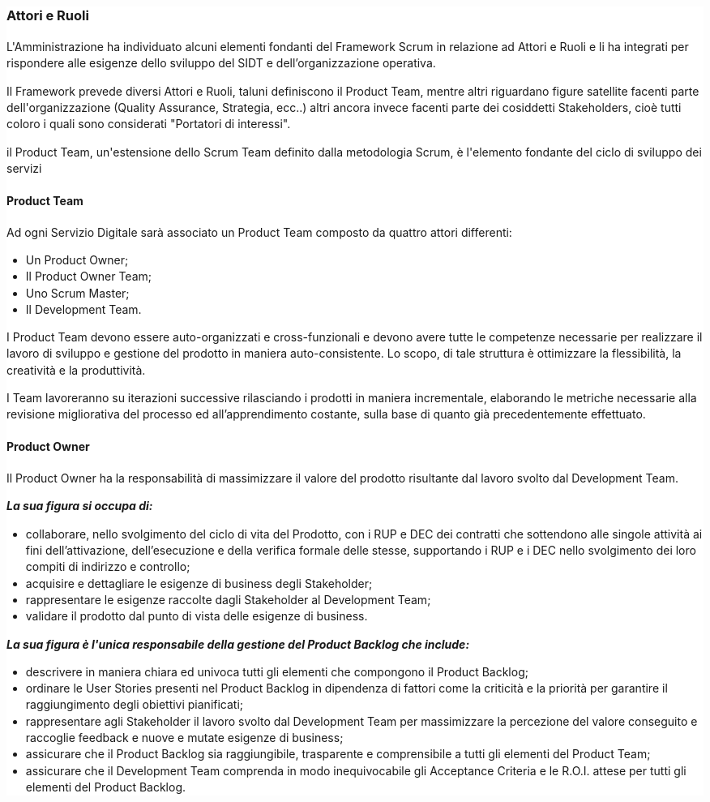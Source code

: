 ### Attori e Ruoli

L'Amministrazione ha individuato alcuni elementi fondanti del Framework Scrum in relazione ad Attori e Ruoli e li ha integrati per rispondere alle esigenze dello sviluppo del SIDT e dell’organizzazione operativa.

Il Framework prevede diversi Attori e Ruoli, taluni definiscono il Product Team, mentre altri riguardano figure satellite facenti parte dell'organizzazione (Quality Assurance, Strategia, ecc..) altri ancora invece facenti parte dei cosiddetti Stakeholders, cioè tutti coloro i quali sono considerati "Portatori di interessi".

il Product Team, un'estensione dello Scrum Team definito dalla metodologia Scrum, è l'elemento fondante del ciclo di sviluppo dei servizi

#### Product Team

Ad ogni Servizio Digitale sarà associato un Product Team composto da quattro attori differenti:

* Un Product Owner;
* Il Product Owner Team;
* Uno Scrum Master;
* Il Development Team.

I Product Team devono essere auto-organizzati e cross-funzionali e devono avere tutte le competenze necessarie per realizzare il lavoro di sviluppo e gestione del prodotto in maniera auto-consistente. Lo scopo, di tale struttura è ottimizzare la flessibilità, la creatività e la produttività.

I Team lavoreranno su iterazioni successive rilasciando i prodotti in maniera incrementale, elaborando le metriche necessarie alla revisione migliorativa del processo ed all’apprendimento costante, sulla base di quanto già precedentemente effettuato.

#### Product Owner

Il Product Owner ha la responsabilità di massimizzare il valore del prodotto risultante dal lavoro svolto dal Development Team.

***La sua figura si occupa di:***

* collaborare, nello svolgimento del ciclo di vita del Prodotto, con i RUP e DEC dei contratti che sottendono alle singole attività ai fini dell’attivazione, dell’esecuzione e della verifica formale delle stesse, supportando i RUP e i DEC nello svolgimento dei loro compiti di indirizzo e controllo;
* acquisire e dettagliare le esigenze di business degli Stakeholder;
* rappresentare le esigenze raccolte dagli Stakeholder al Development Team;
* validare il prodotto dal punto di vista delle esigenze di business.

***La sua figura è l'unica responsabile della gestione del Product Backlog che include:***

* descrivere in maniera chiara ed univoca tutti gli elementi che compongono il Product Backlog;
* ordinare le User Stories presenti nel Product Backlog in dipendenza di fattori come la criticità e la priorità per garantire il raggiungimento degli obiettivi pianificati;
* rappresentare agli Stakeholder il lavoro svolto dal Development Team per massimizzare la percezione del valore conseguito e raccoglie feedback e nuove e mutate esigenze di business;
* assicurare che il Product Backlog sia raggiungibile, trasparente e comprensibile a tutti gli elementi del Product Team;
* assicurare che il Development Team comprenda in modo inequivocabile gli Acceptance Criteria e le R.O.I. attese per tutti gli elementi del Product Backlog.
